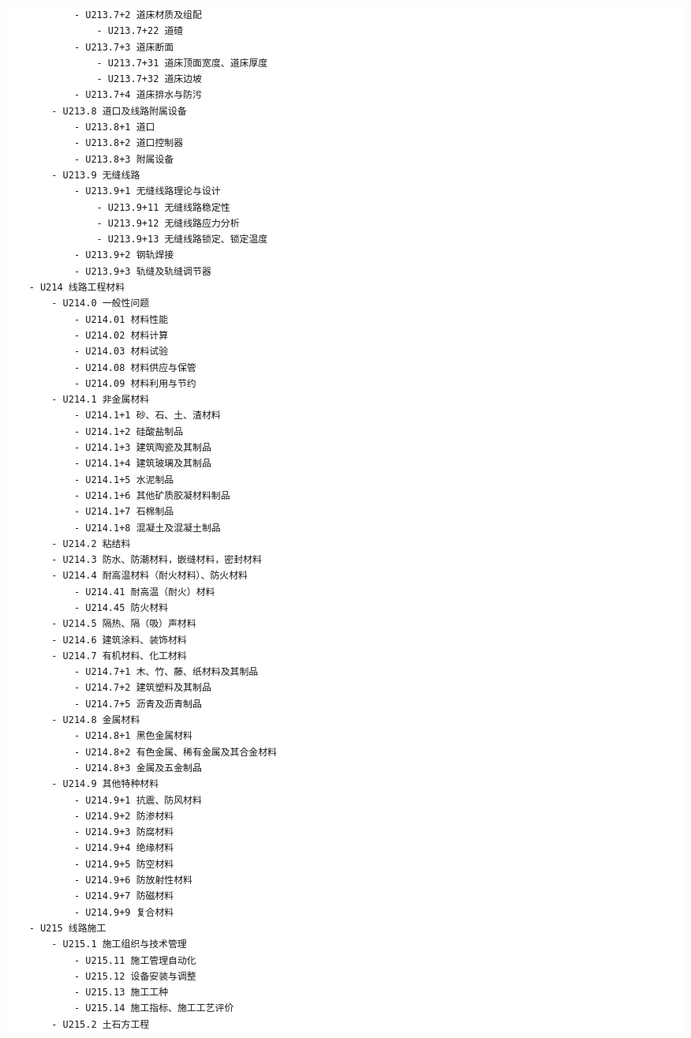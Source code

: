 				- U213.7+2 道床材质及组配
					- U213.7+22 道碴
				- U213.7+3 道床断面
					- U213.7+31 道床顶面宽度、道床厚度
					- U213.7+32 道床边坡
				- U213.7+4 道床排水与防污
			- U213.8 道口及线路附属设备
				- U213.8+1 道口
				- U213.8+2 道口控制器
				- U213.8+3 附属设备
			- U213.9 无缝线路
				- U213.9+1 无缝线路理论与设计
					- U213.9+11 无缝线路稳定性
					- U213.9+12 无缝线路应力分析
					- U213.9+13 无缝线路锁定、锁定温度
				- U213.9+2 钢轨焊接
				- U213.9+3 轨缝及轨缝调节器
		- U214 线路工程材料
			- U214.0 一般性问题
				- U214.01 材料性能
				- U214.02 材料计算
				- U214.03 材料试验
				- U214.08 材料供应与保管
				- U214.09 材料利用与节约
			- U214.1 非金属材料
				- U214.1+1 砂、石、土、渣材料
				- U214.1+2 硅酸盐制品
				- U214.1+3 建筑陶瓷及其制品
				- U214.1+4 建筑玻璃及其制品
				- U214.1+5 水泥制品
				- U214.1+6 其他矿质胶凝材料制品
				- U214.1+7 石棉制品
				- U214.1+8 混凝土及混凝土制品
			- U214.2 粘结料
			- U214.3 防水、防潮材料，嵌缝材料，密封材料
			- U214.4 耐高温材料（耐火材料）、防火材料
				- U214.41 耐高温（耐火）材料
				- U214.45 防火材料
			- U214.5 隔热、隔（吸）声材料
			- U214.6 建筑涂料、装饰材料
			- U214.7 有机材料、化工材料
				- U214.7+1 木、竹、藤、纸材料及其制品
				- U214.7+2 建筑塑料及其制品
				- U214.7+5 沥青及沥青制品
			- U214.8 金属材料
				- U214.8+1 黑色金属材料
				- U214.8+2 有色金属、稀有金属及其合金材料
				- U214.8+3 金属及五金制品
			- U214.9 其他特种材料
				- U214.9+1 抗震、防风材料
				- U214.9+2 防渗材料
				- U214.9+3 防腐材料
				- U214.9+4 绝缘材料
				- U214.9+5 防空材料
				- U214.9+6 防放射性材料
				- U214.9+7 防磁材料
				- U214.9+9 复合材料
		- U215 线路施工
			- U215.1 施工组织与技术管理
				- U215.11 施工管理自动化
				- U215.12 设备安装与调整
				- U215.13 施工工种
				- U215.14 施工指标、施工工艺评价
			- U215.2 土石方工程